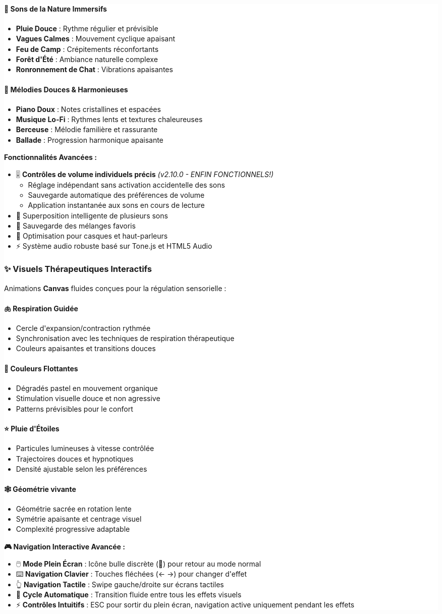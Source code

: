 #### 🌿 **Sons de la Nature Immersifs**
- **Pluie Douce** : Rythme régulier et prévisible
- **Vagues Calmes** : Mouvement cyclique apaisant
- **Feu de Camp** : Crépitements réconfortants
- **Forêt d'Été** : Ambiance naturelle complexe
- **Ronronnement de Chat** : Vibrations apaisantes

#### 🎼 **Mélodies Douces & Harmonieuses**
- **Piano Doux** : Notes cristallines et espacées
- **Musique Lo-Fi** : Rythmes lents et textures chaleureuses
- **Berceuse** : Mélodie familière et rassurante
- **Ballade** : Progression harmonique apaisante

**Fonctionnalités Avancées :**
- 🎚️ **Contrôles de volume individuels précis** *(v2.10.0 - ENFIN FONCTIONNELS!)*
  - Réglage indépendant sans activation accidentelle des sons
  - Sauvegarde automatique des préférences de volume
  - Application instantanée aux sons en cours de lecture
- 🔄 Superposition intelligente de plusieurs sons
- 💾 Sauvegarde des mélanges favoris
- 🎯 Optimisation pour casques et haut-parleurs
- ⚡ Système audio robuste basé sur Tone.js et HTML5 Audio

### ✨ Visuels Thérapeutiques Interactifs
Animations **Canvas** fluides conçues pour la régulation sensorielle :

#### 🫁 **Respiration Guidée**
- Cercle d'expansion/contraction rythmée
- Synchronisation avec les techniques de respiration thérapeutique
- Couleurs apaisantes et transitions douces

#### 🌈 **Couleurs Flottantes**
- Dégradés pastel en mouvement organique
- Stimulation visuelle douce et non agressive
- Patterns prévisibles pour le confort

#### ⭐ **Pluie d'Étoiles**
- Particules lumineuses à vitesse contrôlée
- Trajectoires douces et hypnotiques
- Densité ajustable selon les préférences

#### 🕸️ **Géométrie vivante**
- Géométrie sacrée en rotation lente
- Symétrie apaisante et centrage visuel
- Complexité progressive adaptable

**🎮 Navigation Interactive Avancée :**
- 🖱️ **Mode Plein Écran** : Icône bulle discrète (🫧) pour retour au mode normal
- ⌨️ **Navigation Clavier** : Touches fléchées (← →) pour changer d'effet
- 👆 **Navigation Tactile** : Swipe gauche/droite sur écrans tactiles
- 🔄 **Cycle Automatique** : Transition fluide entre tous les effets visuels
- ⚡ **Contrôles Intuitifs** : ESC pour sortir du plein écran, navigation active uniquement pendant les effets
